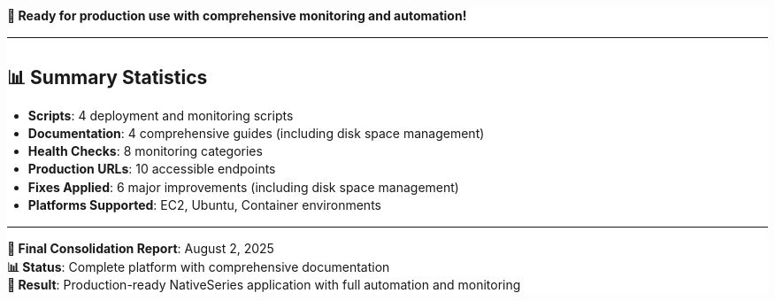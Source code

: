 **🎯 Ready for production use with comprehensive monitoring and automation!**

---

## 📊 **Summary Statistics**

- **Scripts**: 4 deployment and monitoring scripts
- **Documentation**: 4 comprehensive guides (including disk space management)
- **Health Checks**: 8 monitoring categories
- **Production URLs**: 10 accessible endpoints
- **Fixes Applied**: 6 major improvements (including disk space management)
- **Platforms Supported**: EC2, Ubuntu, Container environments

---

**📝 Final Consolidation Report**: August 2, 2025  
**📊 Status**: Complete platform with comprehensive documentation  
**🎯 Result**: Production-ready NativeSeries application with full automation and monitoring